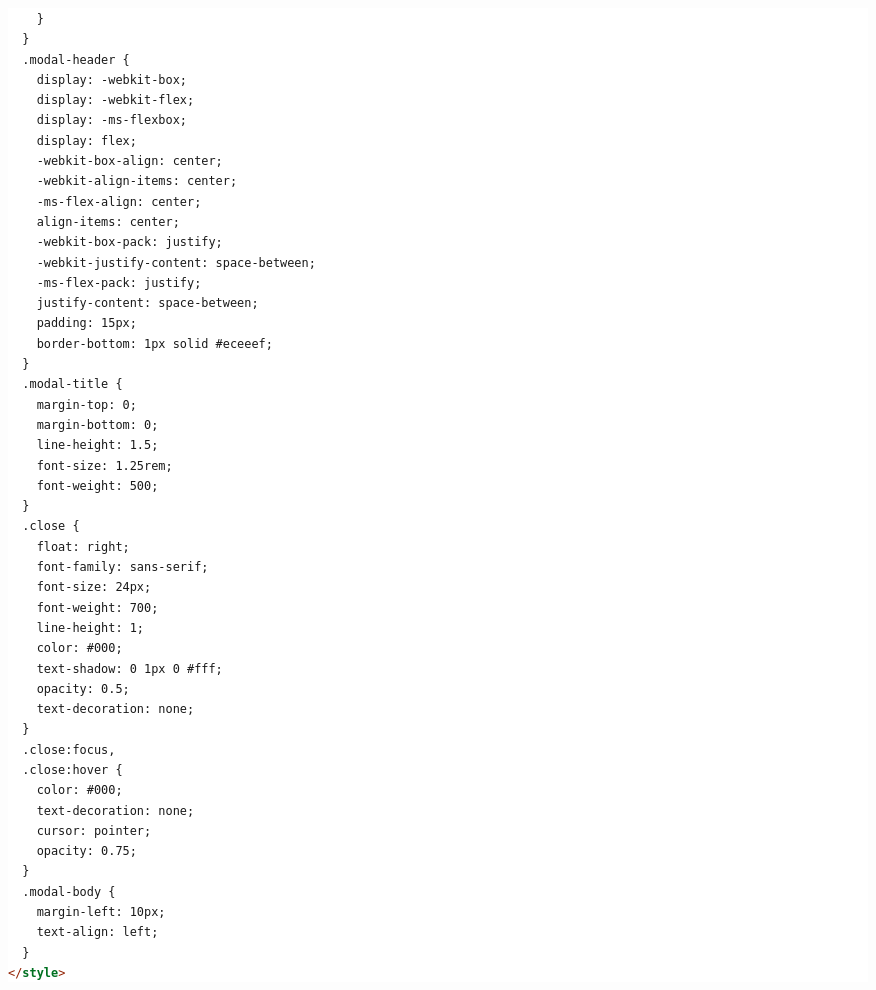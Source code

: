 ```html
    }
  }
  .modal-header {
    display: -webkit-box;
    display: -webkit-flex;
    display: -ms-flexbox;
    display: flex;
    -webkit-box-align: center;
    -webkit-align-items: center;
    -ms-flex-align: center;
    align-items: center;
    -webkit-box-pack: justify;
    -webkit-justify-content: space-between;
    -ms-flex-pack: justify;
    justify-content: space-between;
    padding: 15px;
    border-bottom: 1px solid #eceeef;
  }
  .modal-title {
    margin-top: 0;
    margin-bottom: 0;
    line-height: 1.5;
    font-size: 1.25rem;
    font-weight: 500;
  }
  .close {
    float: right;
    font-family: sans-serif;
    font-size: 24px;
    font-weight: 700;
    line-height: 1;
    color: #000;
    text-shadow: 0 1px 0 #fff;
    opacity: 0.5;
    text-decoration: none;
  }
  .close:focus,
  .close:hover {
    color: #000;
    text-decoration: none;
    cursor: pointer;
    opacity: 0.75;
  }
  .modal-body {
    margin-left: 10px;
    text-align: left;
  }
</style>
```
